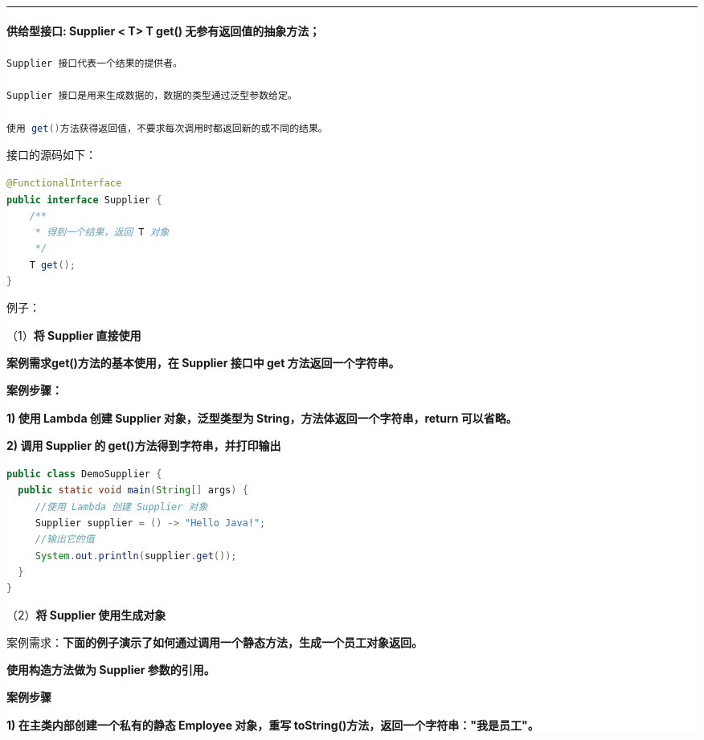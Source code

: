 

****

#### 供给型接口: Supplier < T> T get() 无参有返回值的抽象方法；

```java
Supplier 接口代表一个结果的提供者。

Supplier 接口是用来生成数据的，数据的类型通过泛型参数给定。

使用 get()方法获得返回值，不要求每次调用时都返回新的或不同的结果。
```

接口的源码如下：

```java
@FunctionalInterface
public interface Supplier {
    /**
     * 得到一个结果，返回 T 对象
     */
    T get();
}
```

例子：

（1）**将 Supplier 直接使用**

**案例需求get()方法的基本使用，在 Supplier 接口中 get 方法返回一个字符串。**

**案例步骤：**

**1) 使用 Lambda 创建 Supplier 对象，泛型类型为 String，方法体返回一个字符串，return 可以省略。**

**2) 调用 Supplier 的 get()方法得到字符串，并打印输出**

```java
public class DemoSupplier {
  public static void main(String[] args) {
     //使用 Lambda 创建 Supplier 对象
     Supplier supplier = () -> "Hello Java!";
     //输出它的值
     System.out.println(supplier.get());
  }
}
```



（2）**将 Supplier 使用生成对象**

案例需求：**下面的例子演示了如何通过调用一个静态方法，生成一个员工对象返回。**

**使用构造方法做为 Supplier 参数的引用。**

**案例步骤**

**1) 在主类内部创建一个私有的静态 Employee 对象，重写 toString()方法，返回一个字符串："我是员工"。**
